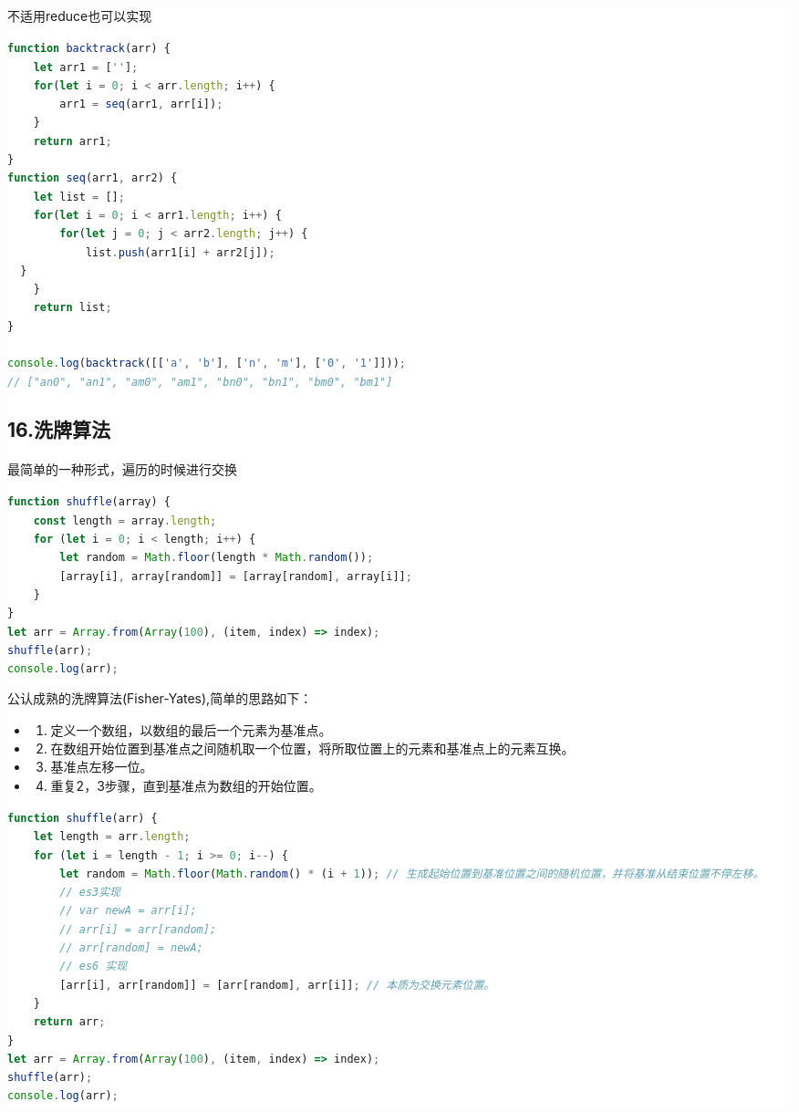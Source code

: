不适用reduce也可以实现

```js
function backtrack(arr) {
    let arr1 = [''];
    for(let i = 0; i < arr.length; i++) {
        arr1 = seq(arr1, arr[i]);
    }
    return arr1;
}
function seq(arr1, arr2) {
    let list = [];
    for(let i = 0; i < arr1.length; i++) {
        for(let j = 0; j < arr2.length; j++) {
            list.push(arr1[i] + arr2[j]);
  }
    }
    return list;
}

console.log(backtrack([['a', 'b'], ['n', 'm'], ['0', '1']]));
// ["an0", "an1", "am0", "am1", "bn0", "bn1", "bm0", "bm1"]
```



## 16.洗牌算法

最简单的一种形式，遍历的时候进行交换

```js
function shuffle(array) {
    const length = array.length;
    for (let i = 0; i < length; i++) {
        let random = Math.floor(length * Math.random());
        [array[i], array[random]] = [array[random], array[i]];
    }
}
let arr = Array.from(Array(100), (item, index) => index);
shuffle(arr);
console.log(arr);
```

公认成熟的洗牌算法(Fisher-Yates),简单的思路如下：

- 1. 定义一个数组，以数组的最后一个元素为基准点。
- 2. 在数组开始位置到基准点之间随机取一个位置，将所取位置上的元素和基准点上的元素互换。
- 3. 基准点左移一位。
- 4. 重复2，3步骤，直到基准点为数组的开始位置。

```js
function shuffle(arr) {
    let length = arr.length;
    for (let i = length - 1; i >= 0; i--) {
        let random = Math.floor(Math.random() * (i + 1)); // 生成起始位置到基准位置之间的随机位置，并将基准从结束位置不停左移。
        // es3实现
        // var newA = arr[i];
        // arr[i] = arr[random];
        // arr[random] = newA;
        // es6 实现
        [arr[i], arr[random]] = [arr[random], arr[i]]; // 本质为交换元素位置。
    }
    return arr;
}
let arr = Array.from(Array(100), (item, index) => index);
shuffle(arr);
console.log(arr);
```